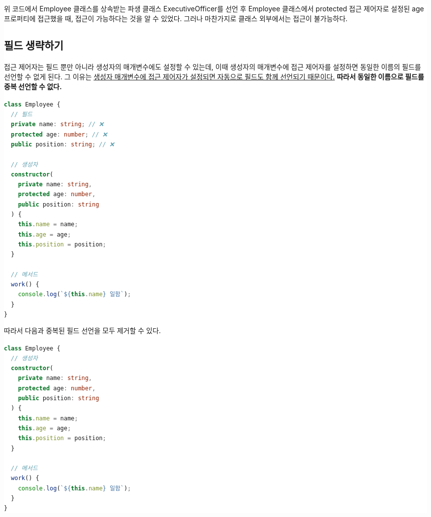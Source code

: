 
위 코드에서 Employee 클래스를 상속받는 파생 클래스 ExecutiveOfficer를 선언 후 Employee 클래스에서 protected 접근 제어자로 설정된 age 프로퍼티에 접근했을 때, 접근이 가능하다는 것을 알 수 있었다. 그러나 마찬가지로 클래스 외부에서는 접근이 불가능하다.

## 필드 생략하기

접근 제어자는 필드 뿐만 아니라 생성자의 매개변수에도 설정할 수 있는데, 이때 생성자의 매개변수에 접근 제어자를 설정하면 동일한 이름의 필드를 선언할 수 없게 된다. 그 이유는 <u>생성자 매개변수에 접근 제어자가 설정되면 자동으로 필드도 함께 선언되기 때문이다.</u> <b>따라서 동일한 이름으로 필드를 중복 선언할 수 없다.</b>

```ts
class Employee {
  // 필드
  private name: string; // ❌
  protected age: number; // ❌
  public position: string; // ❌

  // 생성자
  constructor(
    private name: string,
    protected age: number,
    public position: string
  ) {
    this.name = name;
    this.age = age;
    this.position = position;
  }

  // 메서드
  work() {
    console.log(`${this.name} 일함`);
  }
}
```

따라서 다음과 중복된 필드 선언을 모두 제거할 수 있다.

```ts
class Employee {
  // 생성자
  constructor(
    private name: string,
    protected age: number,
    public position: string
  ) {
    this.name = name;
    this.age = age;
    this.position = position;
  }

  // 메서드
  work() {
    console.log(`${this.name} 일함`);
  }
}
```
